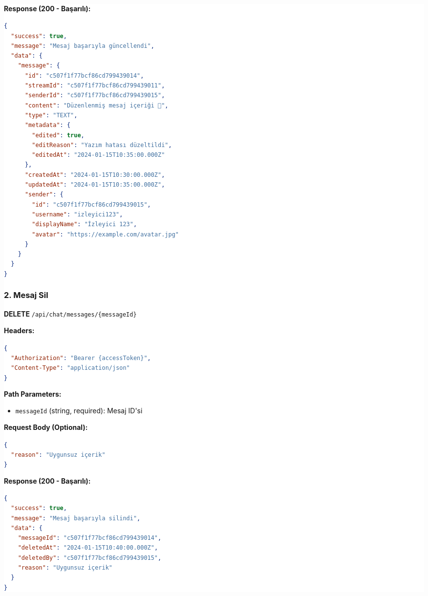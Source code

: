 **Response (200 - Başarılı):**
```json
{
  "success": true,
  "message": "Mesaj başarıyla güncellendi",
  "data": {
    "message": {
      "id": "c507f1f77bcf86cd799439014",
      "streamId": "c507f1f77bcf86cd799439011",
      "senderId": "c507f1f77bcf86cd799439015",
      "content": "Düzenlenmiş mesaj içeriği 📝",
      "type": "TEXT",
      "metadata": {
        "edited": true,
        "editReason": "Yazım hatası düzeltildi",
        "editedAt": "2024-01-15T10:35:00.000Z"
      },
      "createdAt": "2024-01-15T10:30:00.000Z",
      "updatedAt": "2024-01-15T10:35:00.000Z",
      "sender": {
        "id": "c507f1f77bcf86cd799439015",
        "username": "izleyici123",
        "displayName": "İzleyici 123",
        "avatar": "https://example.com/avatar.jpg"
      }
    }
  }
}
```

### 2. Mesaj Sil
**DELETE** `/api/chat/messages/{messageId}`

**Headers:**
```json
{
  "Authorization": "Bearer {accessToken}",
  "Content-Type": "application/json"
}
```

**Path Parameters:**
- `messageId` (string, required): Mesaj ID'si

**Request Body (Optional):**
```json
{
  "reason": "Uygunsuz içerik"
}
```

**Response (200 - Başarılı):**
```json
{
  "success": true,
  "message": "Mesaj başarıyla silindi",
  "data": {
    "messageId": "c507f1f77bcf86cd799439014",
    "deletedAt": "2024-01-15T10:40:00.000Z",
    "deletedBy": "c507f1f77bcf86cd799439015",
    "reason": "Uygunsuz içerik"
  }
}
```
